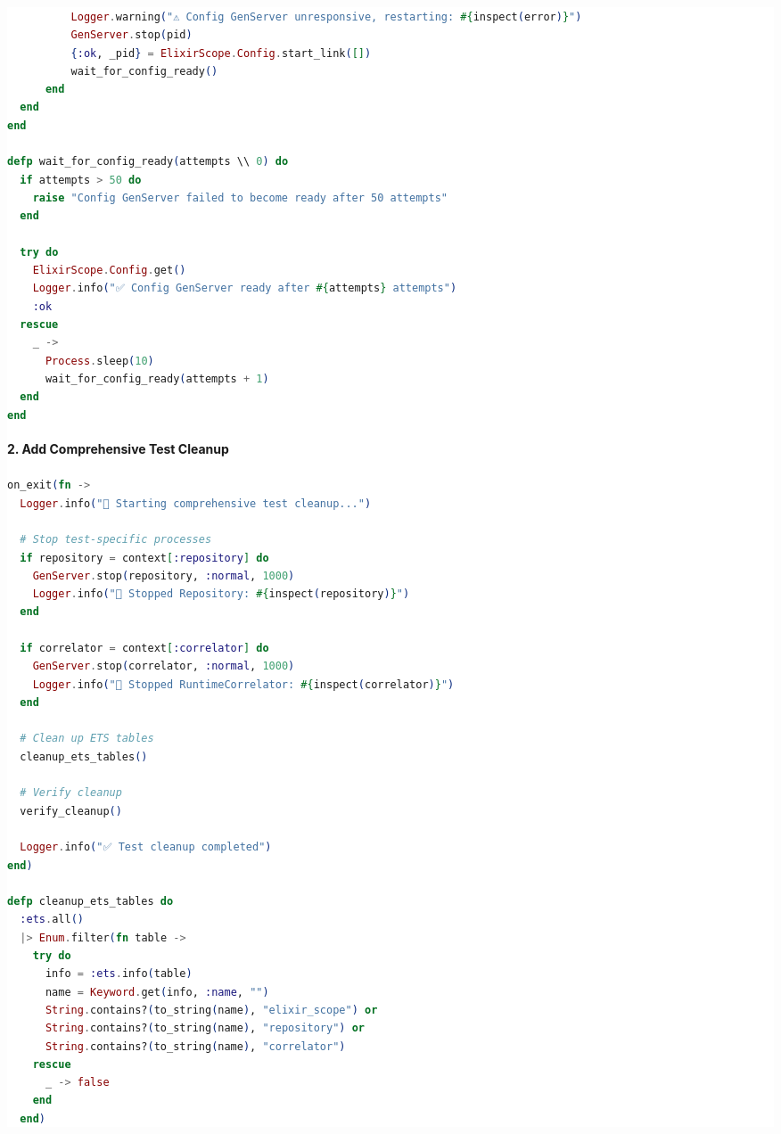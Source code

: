 ```elixir
          Logger.warning("⚠️ Config GenServer unresponsive, restarting: #{inspect(error)}")
          GenServer.stop(pid)
          {:ok, _pid} = ElixirScope.Config.start_link([])
          wait_for_config_ready()
      end
  end
end

defp wait_for_config_ready(attempts \\ 0) do
  if attempts > 50 do
    raise "Config GenServer failed to become ready after 50 attempts"
  end
  
  try do
    ElixirScope.Config.get()
    Logger.info("✅ Config GenServer ready after #{attempts} attempts")
    :ok
  rescue
    _ ->
      Process.sleep(10)
      wait_for_config_ready(attempts + 1)
  end
end
```

#### **2. Add Comprehensive Test Cleanup**
```elixir
on_exit(fn ->
  Logger.info("🧹 Starting comprehensive test cleanup...")
  
  # Stop test-specific processes
  if repository = context[:repository] do
    GenServer.stop(repository, :normal, 1000)
    Logger.info("🛑 Stopped Repository: #{inspect(repository)}")
  end
  
  if correlator = context[:correlator] do
    GenServer.stop(correlator, :normal, 1000)
    Logger.info("🛑 Stopped RuntimeCorrelator: #{inspect(correlator)}")
  end
  
  # Clean up ETS tables
  cleanup_ets_tables()
  
  # Verify cleanup
  verify_cleanup()
  
  Logger.info("✅ Test cleanup completed")
end)

defp cleanup_ets_tables do
  :ets.all()
  |> Enum.filter(fn table ->
    try do
      info = :ets.info(table)
      name = Keyword.get(info, :name, "")
      String.contains?(to_string(name), "elixir_scope") or
      String.contains?(to_string(name), "repository") or
      String.contains?(to_string(name), "correlator")
    rescue
      _ -> false
    end
  end)
```